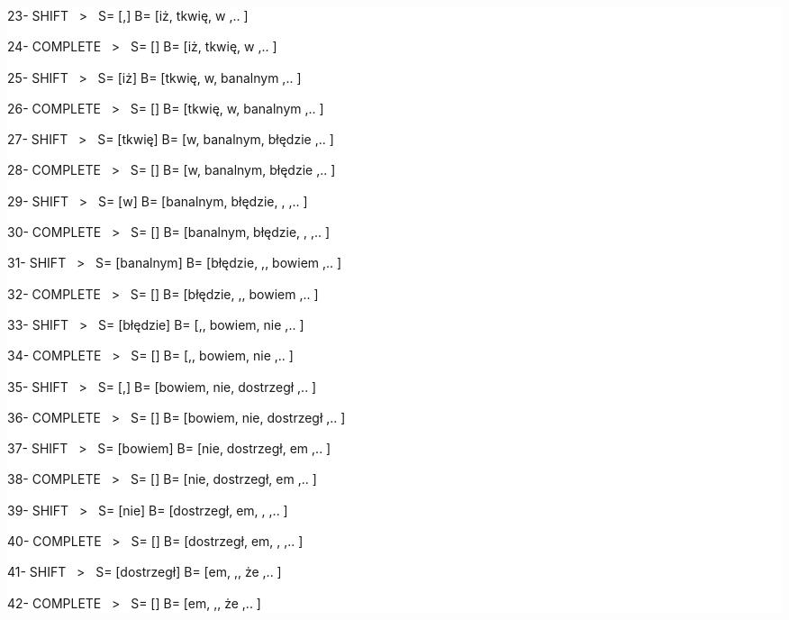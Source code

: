 23- SHIFT&nbsp;&nbsp;&nbsp;>&nbsp;&nbsp;&nbsp;S= [,]   B= [iż, tkwię, w ,.. ]



24- COMPLETE&nbsp;&nbsp;&nbsp;>&nbsp;&nbsp;&nbsp;S= []   B= [iż, tkwię, w ,.. ]



25- SHIFT&nbsp;&nbsp;&nbsp;>&nbsp;&nbsp;&nbsp;S= [iż]   B= [tkwię, w, banalnym ,.. ]



26- COMPLETE&nbsp;&nbsp;&nbsp;>&nbsp;&nbsp;&nbsp;S= []   B= [tkwię, w, banalnym ,.. ]



27- SHIFT&nbsp;&nbsp;&nbsp;>&nbsp;&nbsp;&nbsp;S= [tkwię]   B= [w, banalnym, błędzie ,.. ]



28- COMPLETE&nbsp;&nbsp;&nbsp;>&nbsp;&nbsp;&nbsp;S= []   B= [w, banalnym, błędzie ,.. ]



29- SHIFT&nbsp;&nbsp;&nbsp;>&nbsp;&nbsp;&nbsp;S= [w]   B= [banalnym, błędzie, , ,.. ]



30- COMPLETE&nbsp;&nbsp;&nbsp;>&nbsp;&nbsp;&nbsp;S= []   B= [banalnym, błędzie, , ,.. ]



31- SHIFT&nbsp;&nbsp;&nbsp;>&nbsp;&nbsp;&nbsp;S= [banalnym]   B= [błędzie, ,, bowiem ,.. ]



32- COMPLETE&nbsp;&nbsp;&nbsp;>&nbsp;&nbsp;&nbsp;S= []   B= [błędzie, ,, bowiem ,.. ]



33- SHIFT&nbsp;&nbsp;&nbsp;>&nbsp;&nbsp;&nbsp;S= [błędzie]   B= [,, bowiem, nie ,.. ]



34- COMPLETE&nbsp;&nbsp;&nbsp;>&nbsp;&nbsp;&nbsp;S= []   B= [,, bowiem, nie ,.. ]



35- SHIFT&nbsp;&nbsp;&nbsp;>&nbsp;&nbsp;&nbsp;S= [,]   B= [bowiem, nie, dostrzegł ,.. ]



36- COMPLETE&nbsp;&nbsp;&nbsp;>&nbsp;&nbsp;&nbsp;S= []   B= [bowiem, nie, dostrzegł ,.. ]



37- SHIFT&nbsp;&nbsp;&nbsp;>&nbsp;&nbsp;&nbsp;S= [bowiem]   B= [nie, dostrzegł, em ,.. ]



38- COMPLETE&nbsp;&nbsp;&nbsp;>&nbsp;&nbsp;&nbsp;S= []   B= [nie, dostrzegł, em ,.. ]



39- SHIFT&nbsp;&nbsp;&nbsp;>&nbsp;&nbsp;&nbsp;S= [nie]   B= [dostrzegł, em, , ,.. ]



40- COMPLETE&nbsp;&nbsp;&nbsp;>&nbsp;&nbsp;&nbsp;S= []   B= [dostrzegł, em, , ,.. ]



41- SHIFT&nbsp;&nbsp;&nbsp;>&nbsp;&nbsp;&nbsp;S= [dostrzegł]   B= [em, ,, że ,.. ]



42- COMPLETE&nbsp;&nbsp;&nbsp;>&nbsp;&nbsp;&nbsp;S= []   B= [em, ,, że ,.. ]
